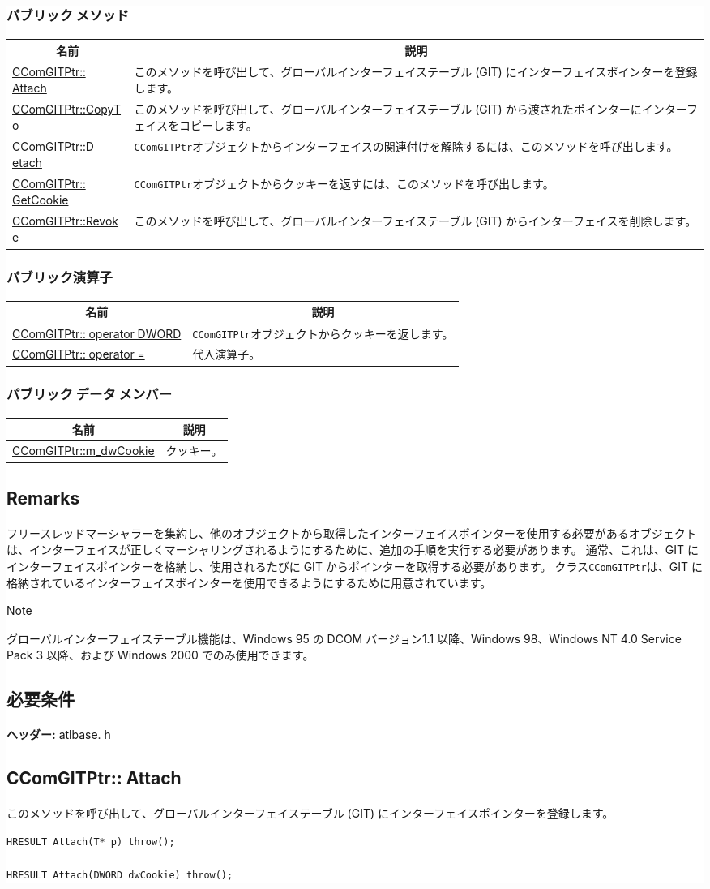 ### <a name="public-methods"></a>パブリック メソッド

|名前|説明|
|----------|-----------------|
|[CComGITPtr:: Attach](#attach)|このメソッドを呼び出して、グローバルインターフェイステーブル (GIT) にインターフェイスポインターを登録します。|
|[CComGITPtr::CopyTo](#copyto)|このメソッドを呼び出して、グローバルインターフェイステーブル (GIT) から渡されたポインターにインターフェイスをコピーします。|
|[CComGITPtr::D etach](#detach)|`CComGITPtr`オブジェクトからインターフェイスの関連付けを解除するには、このメソッドを呼び出します。|
|[CComGITPtr:: GetCookie](#getcookie)|`CComGITPtr`オブジェクトからクッキーを返すには、このメソッドを呼び出します。|
|[CComGITPtr::Revoke](#revoke)|このメソッドを呼び出して、グローバルインターフェイステーブル (GIT) からインターフェイスを削除します。|

### <a name="public-operators"></a>パブリック演算子

|名前|説明|
|----------|-----------------|
|[CComGITPtr:: operator DWORD](#operator_dword)|`CComGITPtr`オブジェクトからクッキーを返します。|
|[CComGITPtr:: operator =](#operator_eq)|代入演算子。|

### <a name="public-data-members"></a>パブリック データ メンバー

|名前|説明|
|----------|-----------------|
|[CComGITPtr::m_dwCookie](#m_dwcookie)|クッキー。|

## <a name="remarks"></a>Remarks

フリースレッドマーシャラーを集約し、他のオブジェクトから取得したインターフェイスポインターを使用する必要があるオブジェクトは、インターフェイスが正しくマーシャリングされるようにするために、追加の手順を実行する必要があります。 通常、これは、GIT にインターフェイスポインターを格納し、使用されるたびに GIT からポインターを取得する必要があります。 クラス`CComGITPtr`は、GIT に格納されているインターフェイスポインターを使用できるようにするために用意されています。

> [!NOTE]
>  グローバルインターフェイステーブル機能は、Windows 95 の DCOM バージョン1.1 以降、Windows 98、Windows NT 4.0 Service Pack 3 以降、および Windows 2000 でのみ使用できます。

## <a name="requirements"></a>必要条件

**ヘッダー:** atlbase. h

##  <a name="attach"></a>CComGITPtr:: Attach

このメソッドを呼び出して、グローバルインターフェイステーブル (GIT) にインターフェイスポインターを登録します。

```
HRESULT Attach(T* p) throw();

HRESULT Attach(DWORD dwCookie) throw();
```

